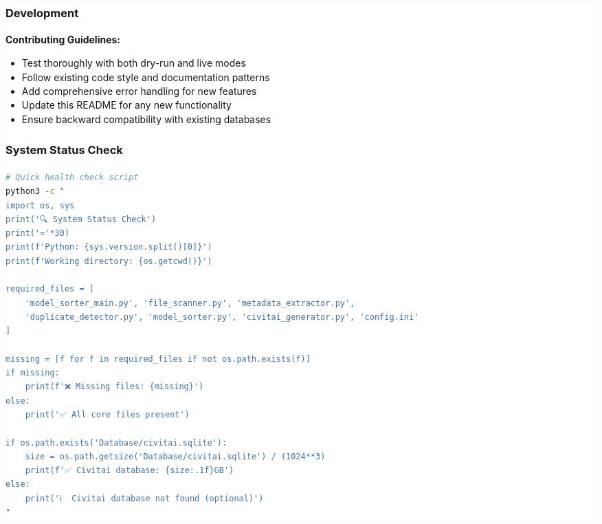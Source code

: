 ### Development
**Contributing Guidelines:**
- Test thoroughly with both dry-run and live modes
- Follow existing code style and documentation patterns  
- Add comprehensive error handling for new features
- Update this README for any new functionality
- Ensure backward compatibility with existing databases

### System Status Check
```bash
# Quick health check script
python3 -c "
import os, sys
print('🔍 System Status Check')
print('='*30)
print(f'Python: {sys.version.split()[0]}')
print(f'Working directory: {os.getcwd()}')

required_files = [
    'model_sorter_main.py', 'file_scanner.py', 'metadata_extractor.py',
    'duplicate_detector.py', 'model_sorter.py', 'civitai_generator.py', 'config.ini'
]

missing = [f for f in required_files if not os.path.exists(f)]
if missing:
    print(f'❌ Missing files: {missing}')
else:
    print('✅ All core files present')
    
if os.path.exists('Database/civitai.sqlite'):
    size = os.path.getsize('Database/civitai.sqlite') / (1024**3)
    print(f'✅ Civitai database: {size:.1f}GB')
else:
    print('ℹ️  Civitai database not found (optional)')
"
```